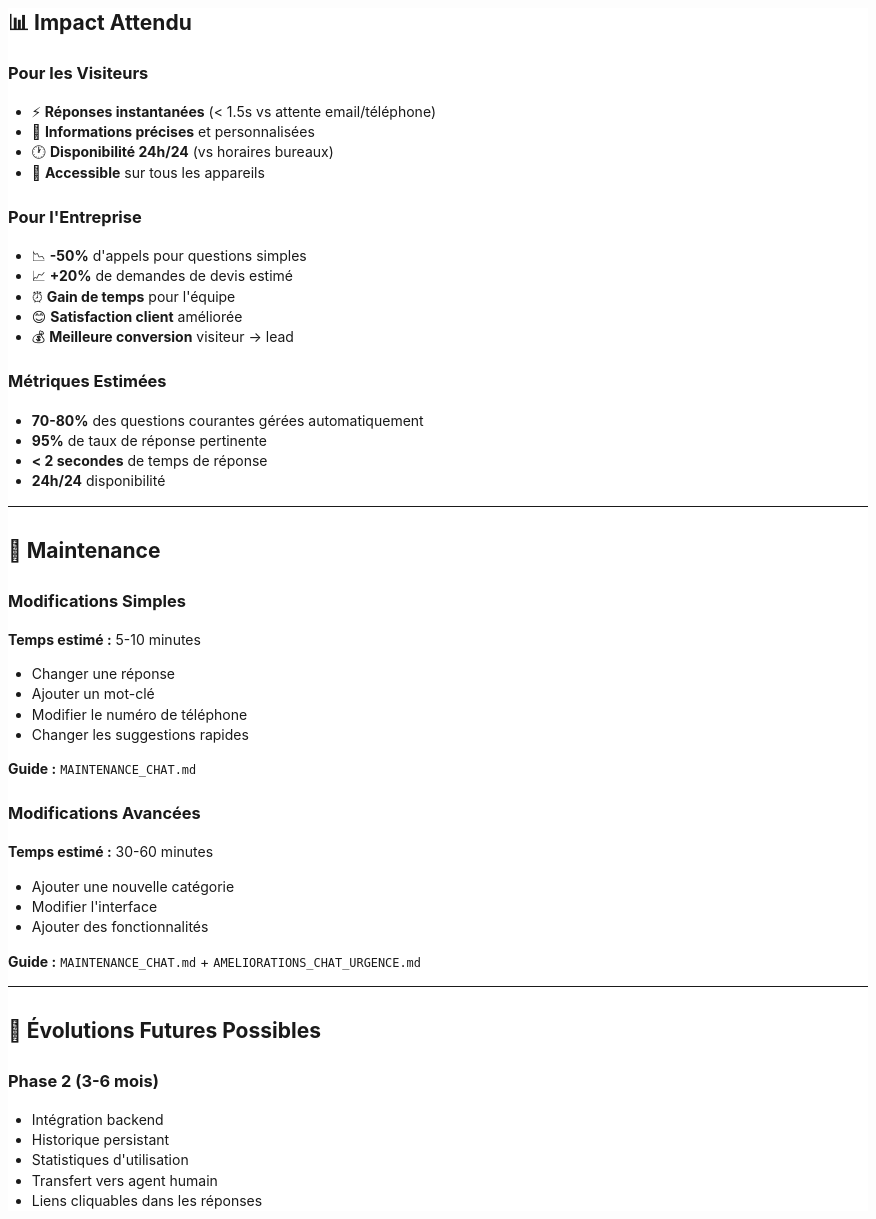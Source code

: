 
## 📊 Impact Attendu

### Pour les Visiteurs
- ⚡ **Réponses instantanées** (< 1.5s vs attente email/téléphone)
- 🎯 **Informations précises** et personnalisées
- 🕐 **Disponibilité 24h/24** (vs horaires bureaux)
- 📱 **Accessible** sur tous les appareils

### Pour l'Entreprise
- 📉 **-50%** d'appels pour questions simples
- 📈 **+20%** de demandes de devis estimé
- ⏰ **Gain de temps** pour l'équipe
- 😊 **Satisfaction client** améliorée
- 💰 **Meilleure conversion** visiteur → lead

### Métriques Estimées
- **70-80%** des questions courantes gérées automatiquement
- **95%** de taux de réponse pertinente
- **< 2 secondes** de temps de réponse
- **24h/24** disponibilité

---

## 🔧 Maintenance

### Modifications Simples
**Temps estimé :** 5-10 minutes

- Changer une réponse
- Ajouter un mot-clé
- Modifier le numéro de téléphone
- Changer les suggestions rapides

**Guide :** `MAINTENANCE_CHAT.md`

### Modifications Avancées
**Temps estimé :** 30-60 minutes

- Ajouter une nouvelle catégorie
- Modifier l'interface
- Ajouter des fonctionnalités

**Guide :** `MAINTENANCE_CHAT.md` + `AMELIORATIONS_CHAT_URGENCE.md`

---

## 🔮 Évolutions Futures Possibles

### Phase 2 (3-6 mois)
- Intégration backend
- Historique persistant
- Statistiques d'utilisation
- Transfert vers agent humain
- Liens cliquables dans les réponses
